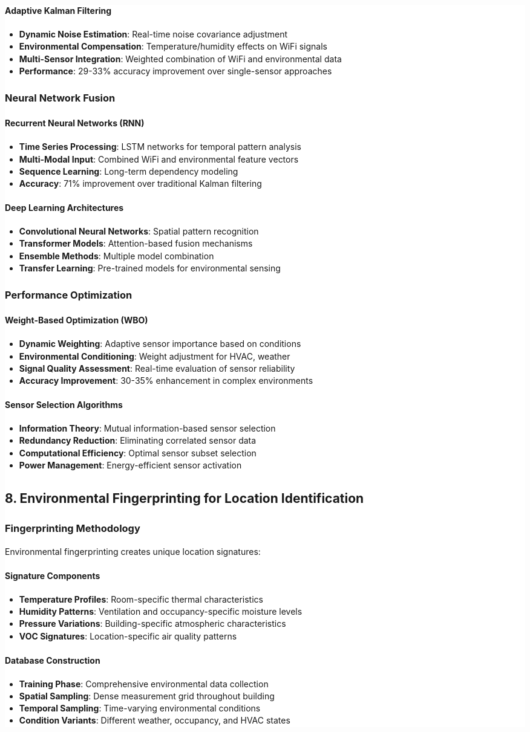 #### Adaptive Kalman Filtering
- **Dynamic Noise Estimation**: Real-time noise covariance adjustment
- **Environmental Compensation**: Temperature/humidity effects on WiFi signals
- **Multi-Sensor Integration**: Weighted combination of WiFi and environmental data
- **Performance**: 29-33% accuracy improvement over single-sensor approaches

### Neural Network Fusion

#### Recurrent Neural Networks (RNN)
- **Time Series Processing**: LSTM networks for temporal pattern analysis
- **Multi-Modal Input**: Combined WiFi and environmental feature vectors
- **Sequence Learning**: Long-term dependency modeling
- **Accuracy**: 71% improvement over traditional Kalman filtering

#### Deep Learning Architectures
- **Convolutional Neural Networks**: Spatial pattern recognition
- **Transformer Models**: Attention-based fusion mechanisms
- **Ensemble Methods**: Multiple model combination
- **Transfer Learning**: Pre-trained models for environmental sensing

### Performance Optimization

#### Weight-Based Optimization (WBO)
- **Dynamic Weighting**: Adaptive sensor importance based on conditions
- **Environmental Conditioning**: Weight adjustment for HVAC, weather
- **Signal Quality Assessment**: Real-time evaluation of sensor reliability
- **Accuracy Improvement**: 30-35% enhancement in complex environments

#### Sensor Selection Algorithms
- **Information Theory**: Mutual information-based sensor selection
- **Redundancy Reduction**: Eliminating correlated sensor data
- **Computational Efficiency**: Optimal sensor subset selection
- **Power Management**: Energy-efficient sensor activation

## 8. Environmental Fingerprinting for Location Identification

### Fingerprinting Methodology

Environmental fingerprinting creates unique location signatures:

#### Signature Components
- **Temperature Profiles**: Room-specific thermal characteristics
- **Humidity Patterns**: Ventilation and occupancy-specific moisture levels
- **Pressure Variations**: Building-specific atmospheric characteristics
- **VOC Signatures**: Location-specific air quality patterns

#### Database Construction
- **Training Phase**: Comprehensive environmental data collection
- **Spatial Sampling**: Dense measurement grid throughout building
- **Temporal Sampling**: Time-varying environmental conditions
- **Condition Variants**: Different weather, occupancy, and HVAC states
